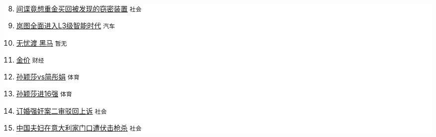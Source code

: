 8. [间谍竟想重金买回被发现的窃密装置](https://m.weibo.cn/search?containerid=100103type%3D1%26t%3D10%26q%3D%23%E9%97%B4%E8%B0%8D%E7%AB%9F%E6%83%B3%E9%87%8D%E9%87%91%E4%B9%B0%E5%9B%9E%E8%A2%AB%E5%8F%91%E7%8E%B0%E7%9A%84%E7%AA%83%E5%AF%86%E8%A3%85%E7%BD%AE%23&stream_entry_id=31&isnewpage=1&extparam=seat%3D1%26realpos%3D6%26stream_entry_id%3D31%26q%3D%2523%25E9%2597%25B4%25E8%25B0%258D%25E7%25AB%259F%25E6%2583%25B3%25E9%2587%258D%25E9%2587%2591%25E4%25B9%25B0%25E5%259B%259E%25E8%25A2%25AB%25E5%258F%2591%25E7%258E%25B0%25E7%259A%2584%25E7%25AA%2583%25E5%25AF%2586%25E8%25A3%2585%25E7%25BD%25AE%2523%26dgr%3D0%26flag%3D1%26filter_type%3Drealtimehot%26c_type%3D31%26band_rank%3D6%26pos%3D6%26cate%3D5001%26lcate%3D5001%26display_time%3D1744784532%26pre_seqid%3D174478453236202032157) `社会` 

9. [岚图全面进入L3级智能时代](https://m.weibo.cn/search?containerid=100103type%3D1%26t%3D10%26q%3D%23%E5%B2%9A%E5%9B%BE%E5%85%A8%E9%9D%A2%E8%BF%9B%E5%85%A5L3%E7%BA%A7%E6%99%BA%E8%83%BD%E6%97%B6%E4%BB%A3%23&stream_entry_id=31&isnewpage=1&extparam=seat%3D1%26stream_entry_id%3D31%26q%3D%2523%25E5%25B2%259A%25E5%259B%25BE%25E5%2585%25A8%25E9%259D%25A2%25E8%25BF%259B%25E5%2585%25A5L3%25E7%25BA%25A7%25E6%2599%25BA%25E8%2583%25BD%25E6%2597%25B6%25E4%25BB%25A3%2523%26is_ad_pos%3D1%26band_rank%3D7%26adid%3D282847%26pos%3D7%26dgr%3D0%26c_type%3D31%26topic_ad%3D1%26filter_type%3Drealtimehot%26cate%3D5001%26lcate%3D5001%26display_time%3D1744784532%26pre_seqid%3D174478453236202032157) `汽车` 

10. [无忧渡 黑马](https://m.weibo.cn/search?containerid=100103type%3D1%26t%3D10%26q%3D%E6%97%A0%E5%BF%A7%E6%B8%A1+%E9%BB%91%E9%A9%AC&stream_entry_id=31&isnewpage=1&extparam=seat%3D1%26realpos%3D7%26stream_entry_id%3D31%26q%3D%25E6%2597%25A0%25E5%25BF%25A7%25E6%25B8%25A1%2520%25E9%25BB%2591%25E9%25A9%25AC%26dgr%3D0%26flag%3D0%26filter_type%3Drealtimehot%26c_type%3D31%26band_rank%3D7%26pos%3D8%26cate%3D5001%26lcate%3D5001%26display_time%3D1744784532%26pre_seqid%3D174478453236202032157) `暂无` 

11. [金价](https://m.weibo.cn/search?containerid=100103type%3D1%26t%3D10%26q%3D%E9%87%91%E4%BB%B7&stream_entry_id=31&isnewpage=1&extparam=seat%3D1%26realpos%3D8%26stream_entry_id%3D31%26q%3D%25E9%2587%2591%25E4%25BB%25B7%26dgr%3D0%26flag%3D0%26filter_type%3Drealtimehot%26c_type%3D31%26band_rank%3D8%26pos%3D9%26cate%3D5001%26lcate%3D5001%26display_time%3D1744784532%26pre_seqid%3D174478453236202032157) `财经` 

12. [孙颖莎vs简彤娟](https://m.weibo.cn/search?containerid=100103type%3D1%26t%3D10%26q%3D%23%E5%AD%99%E9%A2%96%E8%8E%8Evs%E7%AE%80%E5%BD%A4%E5%A8%9F%23&stream_entry_id=31&isnewpage=1&extparam=seat%3D1%26realpos%3D9%26stream_entry_id%3D31%26q%3D%2523%25E5%25AD%2599%25E9%25A2%2596%25E8%258E%258Evs%25E7%25AE%2580%25E5%25BD%25A4%25E5%25A8%259F%2523%26dgr%3D0%26flag%3D1%26filter_type%3Drealtimehot%26c_type%3D31%26band_rank%3D9%26pos%3D10%26cate%3D5001%26lcate%3D5001%26display_time%3D1744784532%26pre_seqid%3D174478453236202032157) `体育` 

13. [孙颖莎进16强](https://m.weibo.cn/search?containerid=100103type%3D1%26t%3D10%26q%3D%23%E5%AD%99%E9%A2%96%E8%8E%8E%E8%BF%9B16%E5%BC%BA%23&stream_entry_id=31&isnewpage=1&extparam=seat%3D1%26realpos%3D10%26stream_entry_id%3D31%26q%3D%2523%25E5%25AD%2599%25E9%25A2%2596%25E8%258E%258E%25E8%25BF%259B16%25E5%25BC%25BA%2523%26dgr%3D0%26flag%3D1%26filter_type%3Drealtimehot%26c_type%3D31%26band_rank%3D10%26pos%3D11%26cate%3D5001%26lcate%3D5001%26display_time%3D1744784532%26pre_seqid%3D174478453236202032157) `体育` 

14. [订婚强奸案二审驳回上诉](https://m.weibo.cn/search?containerid=100103type%3D1%26t%3D10%26q%3D%23%E8%AE%A2%E5%A9%9A%E5%BC%BA%E5%A5%B8%E6%A1%88%E4%BA%8C%E5%AE%A1%E9%A9%B3%E5%9B%9E%E4%B8%8A%E8%AF%89%23&stream_entry_id=31&isnewpage=1&extparam=seat%3D1%26realpos%3D11%26stream_entry_id%3D31%26q%3D%2523%25E8%25AE%25A2%25E5%25A9%259A%25E5%25BC%25BA%25E5%25A5%25B8%25E6%25A1%2588%25E4%25BA%258C%25E5%25AE%25A1%25E9%25A9%25B3%25E5%259B%259E%25E4%25B8%258A%25E8%25AF%2589%2523%26dgr%3D0%26flag%3D2%26filter_type%3Drealtimehot%26c_type%3D31%26band_rank%3D11%26pos%3D12%26cate%3D5001%26lcate%3D5001%26display_time%3D1744784532%26pre_seqid%3D174478453236202032157) `社会` 

15. [中国夫妇在意大利家门口遭伏击枪杀](https://m.weibo.cn/search?containerid=100103type%3D1%26t%3D10%26q%3D%23%E4%B8%AD%E5%9B%BD%E5%A4%AB%E5%A6%87%E5%9C%A8%E6%84%8F%E5%A4%A7%E5%88%A9%E5%AE%B6%E9%97%A8%E5%8F%A3%E9%81%AD%E4%BC%8F%E5%87%BB%E6%9E%AA%E6%9D%80%23&stream_entry_id=31&isnewpage=1&extparam=seat%3D1%26realpos%3D12%26stream_entry_id%3D31%26q%3D%2523%25E4%25B8%25AD%25E5%259B%25BD%25E5%25A4%25AB%25E5%25A6%2587%25E5%259C%25A8%25E6%2584%258F%25E5%25A4%25A7%25E5%2588%25A9%25E5%25AE%25B6%25E9%2597%25A8%25E5%258F%25A3%25E9%2581%25AD%25E4%25BC%258F%25E5%2587%25BB%25E6%259E%25AA%25E6%259D%2580%2523%26dgr%3D0%26flag%3D1%26filter_type%3Drealtimehot%26c_type%3D31%26band_rank%3D12%26pos%3D13%26cate%3D5001%26lcate%3D5001%26display_time%3D1744784532%26pre_seqid%3D174478453236202032157) `社会` 
